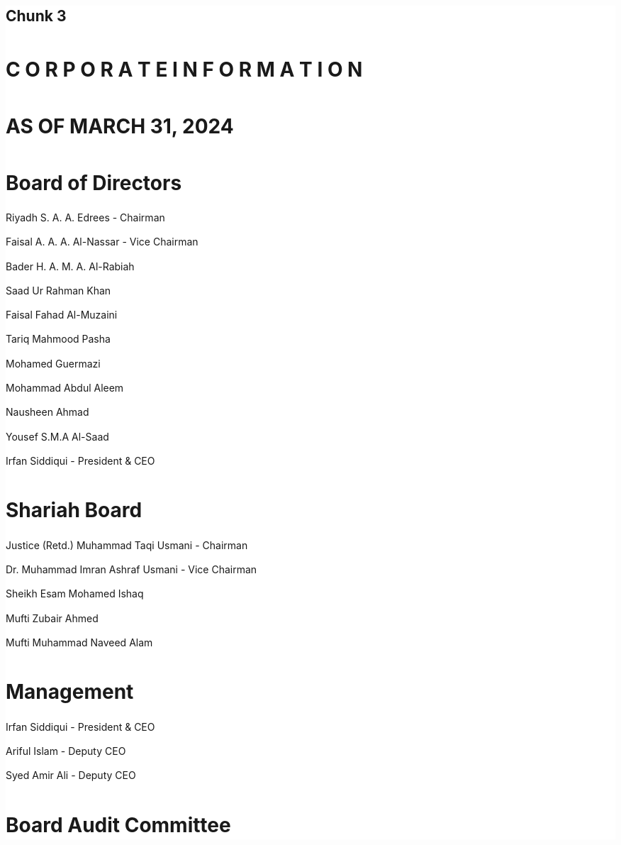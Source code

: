 
## Chunk 3

# C O R P O R A T E   I N F O R M A T I O N

# AS OF MARCH 31, 2024

# Board of Directors

Riyadh S. A. A. Edrees - Chairman

Faisal A. A. A. Al-Nassar - Vice Chairman

Bader H. A. M. A. Al-Rabiah

Saad Ur Rahman Khan

Faisal Fahad Al-Muzaini

Tariq Mahmood Pasha

Mohamed Guermazi

Mohammad Abdul Aleem

Nausheen Ahmad

Yousef S.M.A Al-Saad

Irfan Siddiqui - President & CEO

# Shariah Board

Justice (Retd.) Muhammad Taqi Usmani - Chairman

Dr. Muhammad Imran Ashraf Usmani - Vice Chairman

Sheikh Esam Mohamed Ishaq

Mufti Zubair Ahmed

Mufti Muhammad Naveed Alam

# Management

Irfan Siddiqui - President & CEO

Ariful Islam - Deputy CEO

Syed Amir Ali - Deputy CEO

# Board Audit Committee
